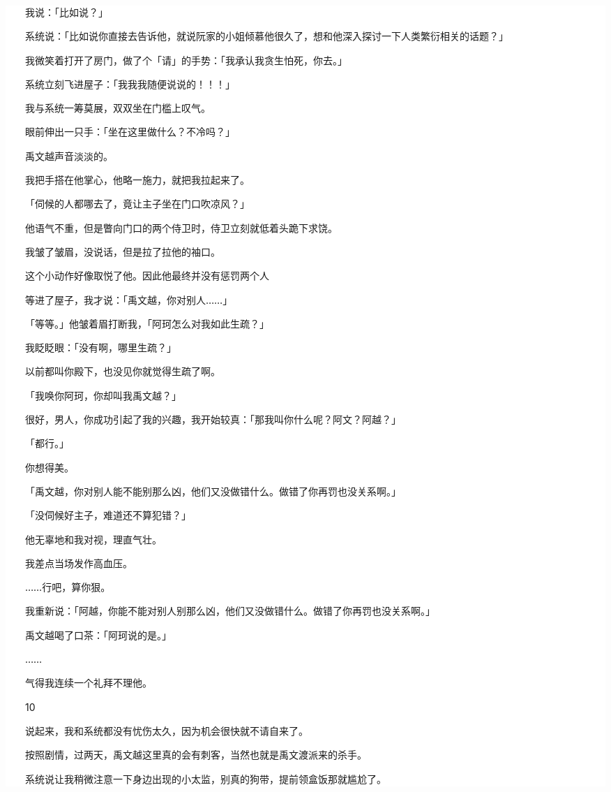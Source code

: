 &emsp;&emsp;我说：「比如说？」  
  
&emsp;&emsp;系统说：「比如说你直接去告诉他，就说阮家的小姐倾慕他很久了，想和他深入探讨一下人类繁衍相关的话题？」  
  
&emsp;&emsp;我微笑着打开了房门，做了个「请」的手势：「我承认我贪生怕死，你去。」  
  
&emsp;&emsp;系统立刻飞进屋子：「我我我随便说说的！！！」  
  
&emsp;&emsp;我与系统一筹莫展，双双坐在门槛上叹气。  
  
&emsp;&emsp;眼前伸出一只手：「坐在这里做什么？不冷吗？」  
  
&emsp;&emsp;禹文越声音淡淡的。  
  
&emsp;&emsp;我把手搭在他掌心，他略一施力，就把我拉起来了。  
  
&emsp;&emsp;「伺候的人都哪去了，竟让主子坐在门口吹凉风？」  
  
&emsp;&emsp;他语气不重，但是瞥向门口的两个侍卫时，侍卫立刻就低着头跪下求饶。  
  
&emsp;&emsp;我皱了皱眉，没说话，但是拉了拉他的袖口。  
  
&emsp;&emsp;这个小动作好像取悦了他。因此他最终并没有惩罚两个人  
  
&emsp;&emsp;等进了屋子，我才说：「禹文越，你对别人……」  
  
&emsp;&emsp;「等等。」他皱着眉打断我，「阿珂怎么对我如此生疏？」  
  
&emsp;&emsp;我眨眨眼：「没有啊，哪里生疏？」  
  
&emsp;&emsp;以前都叫你殿下，也没见你就觉得生疏了啊。  
  
&emsp;&emsp;「我唤你阿珂，你却叫我禹文越？」  
  
&emsp;&emsp;很好，男人，你成功引起了我的兴趣，我开始较真：「那我叫你什么呢？阿文？阿越？」  
  
&emsp;&emsp;「都行。」  
  
&emsp;&emsp;你想得美。  
  
&emsp;&emsp;「禹文越，你对别人能不能别那么凶，他们又没做错什么。做错了你再罚也没关系啊。」  
  
&emsp;&emsp;「没伺候好主子，难道还不算犯错？」  
  
&emsp;&emsp;他无辜地和我对视，理直气壮。  
  
&emsp;&emsp;我差点当场发作高血压。  
  
&emsp;&emsp;……行吧，算你狠。  
  
&emsp;&emsp;我重新说：「阿越，你能不能对别人别那么凶，他们又没做错什么。做错了你再罚也没关系啊。」  
  
&emsp;&emsp;禹文越喝了口茶：「阿珂说的是。」  
  
&emsp;&emsp;……  
  
&emsp;&emsp;气得我连续一个礼拜不理他。  
  
&emsp;&emsp;10  
  
&emsp;&emsp;说起来，我和系统都没有忧伤太久，因为机会很快就不请自来了。  
  
&emsp;&emsp;按照剧情，过两天，禹文越这里真的会有刺客，当然也就是禹文渡派来的杀手。  
  
&emsp;&emsp;系统说让我稍微注意一下身边出现的小太监，别真的狗带，提前领盒饭那就尴尬了。  
  